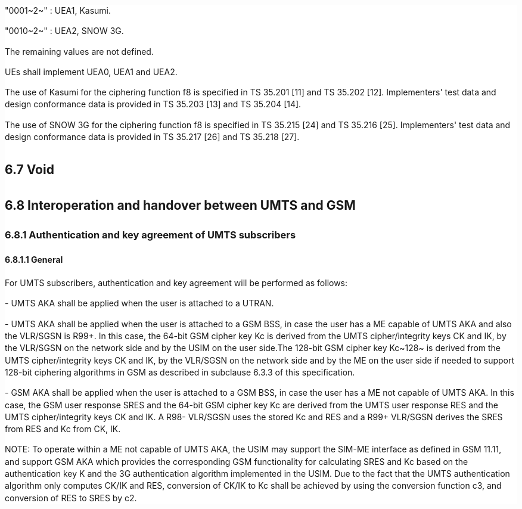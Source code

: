 \"0001~2~\" : UEA1, Kasumi.

\"0010~2~\" : UEA2, SNOW 3G.

The remaining values are not defined.

UEs shall implement UEA0, UEA1 and UEA2.

The use of Kasumi for the ciphering function f8 is specified in
TS 35.201 \[11\] and TS 35.202 \[12\]. Implementers\' test data and
design conformance data is provided in TS 35.203 \[13\] and
TS 35.204 \[14\].

The use of SNOW 3G for the ciphering function f8 is specified in
TS 35.215 \[24\] and TS 35.216 \[25\]. Implementers\' test data and
design conformance data is provided in TS 35.217 \[26\] and
TS 35.218 \[27\].

6.7 Void
--------

6.8 Interoperation and handover between UMTS and GSM
----------------------------------------------------

### 6.8.1 Authentication and key agreement of UMTS subscribers

#### 6.8.1.1 General

For UMTS subscribers, authentication and key agreement will be performed
as follows:

\- UMTS AKA shall be applied when the user is attached to a UTRAN.

\- UMTS AKA shall be applied when the user is attached to a GSM BSS, in
case the user has a ME capable of UMTS AKA and also the VLR/SGSN is
R99+. In this case, the 64-bit GSM cipher key Kc is derived from the
UMTS cipher/integrity keys CK and IK, by the VLR/SGSN on the network
side and by the USIM on the user side.The 128-bit GSM cipher key Kc~128~
is derived from the UMTS cipher/integrity keys CK and IK, by the
VLR/SGSN on the network side and by the ME on the user side if needed to
support 128-bit ciphering algorithms in GSM as described in subclause
6.3.3 of this specification.

\- GSM AKA shall be applied when the user is attached to a GSM BSS, in
case the user has a ME not capable of UMTS AKA. In this case, the GSM
user response SRES and the 64-bit GSM cipher key Kc are derived from the
UMTS user response RES and the UMTS cipher/integrity keys CK and IK. A
R98- VLR/SGSN uses the stored Kc and RES and a R99+ VLR/SGSN derives the
SRES from RES and Kc from CK, IK.

NOTE: To operate within a ME not capable of UMTS AKA, the USIM may
support the SIM-ME interface as defined in GSM 11.11, and support GSM
AKA which provides the corresponding GSM functionality for calculating
SRES and Kc based on the authentication key K and the 3G authentication
algorithm implemented in the USIM. Due to the fact that the UMTS
authentication algorithm only computes CK/IK and RES, conversion of
CK/IK to Kc shall be achieved by using the conversion function c3, and
conversion of RES to SRES by c2.
